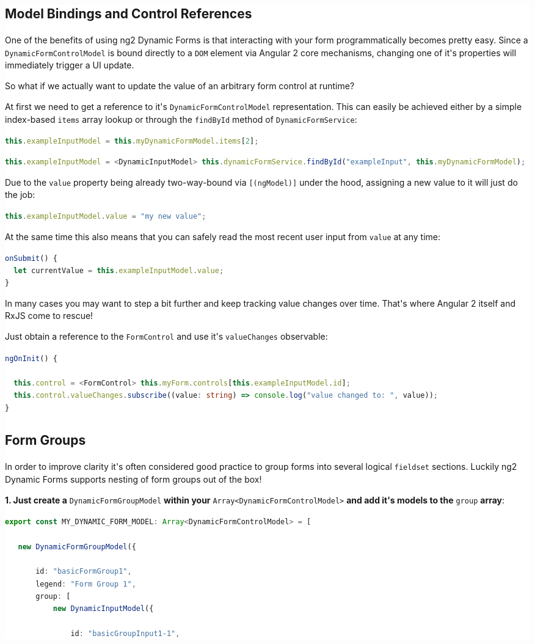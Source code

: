 
## Model Bindings and Control References

One of the benefits of using ng2 Dynamic Forms is that interacting with your form programmatically becomes pretty easy.
Since a `DynamicFormControlModel` is bound directly to a `DOM` element via Angular 2 core mechanisms,
changing one of it's properties will immediately trigger a UI update.

So what if we actually want to update the value of an arbitrary form control at runtime?

At first we need to get a reference to it's `DynamicFormControlModel` representation. This can easily be achieved either by
a simple index-based `items` array lookup or through the `findById` method of `DynamicFormService`:

```ts
this.exampleInputModel = this.myDynamicFormModel.items[2];
```
```ts
this.exampleInputModel = <DynamicInputModel> this.dynamicFormService.findById("exampleInput", this.myDynamicFormModel);
```

Due to the `value` property being already two-way-bound via `[(ngModel)]` under the hood, assigning a new value to it will just do the job:
```ts
this.exampleInputModel.value = "my new value";
```

At the same time this also means that you can safely read the most recent user input from `value` at any time:
```ts
onSubmit() {
  let currentValue = this.exampleInputModel.value;
}
```

In many cases you may want to step a bit further and keep tracking value changes over time. That's where Angular 2 itself and RxJS come to rescue! 

Just obtain a reference to the `FormControl` and use it's `valueChanges` observable:
```ts
ngOnInit() {

  this.control = <FormControl> this.myForm.controls[this.exampleInputModel.id];
  this.control.valueChanges.subscribe((value: string) => console.log("value changed to: ", value));
}
```


## Form Groups

In order to improve clarity it's often considered good practice to group forms into several logical `fieldset` sections.
Luckily ng2 Dynamic Forms supports nesting of form groups out of the box!
 
**1. Just create a** `DynamicFormGroupModel` **within your** `Array<DynamicFormControlModel>` **and add it's models to the** `group` **array**:
 ```ts
export const MY_DYNAMIC_FORM_MODEL: Array<DynamicFormControlModel> = [
 
    new DynamicFormGroupModel({
 
        id: "basicFormGroup1",
        legend: "Form Group 1",
        group: [
            new DynamicInputModel({
                
                id: "basicGroupInput1-1",
 ```